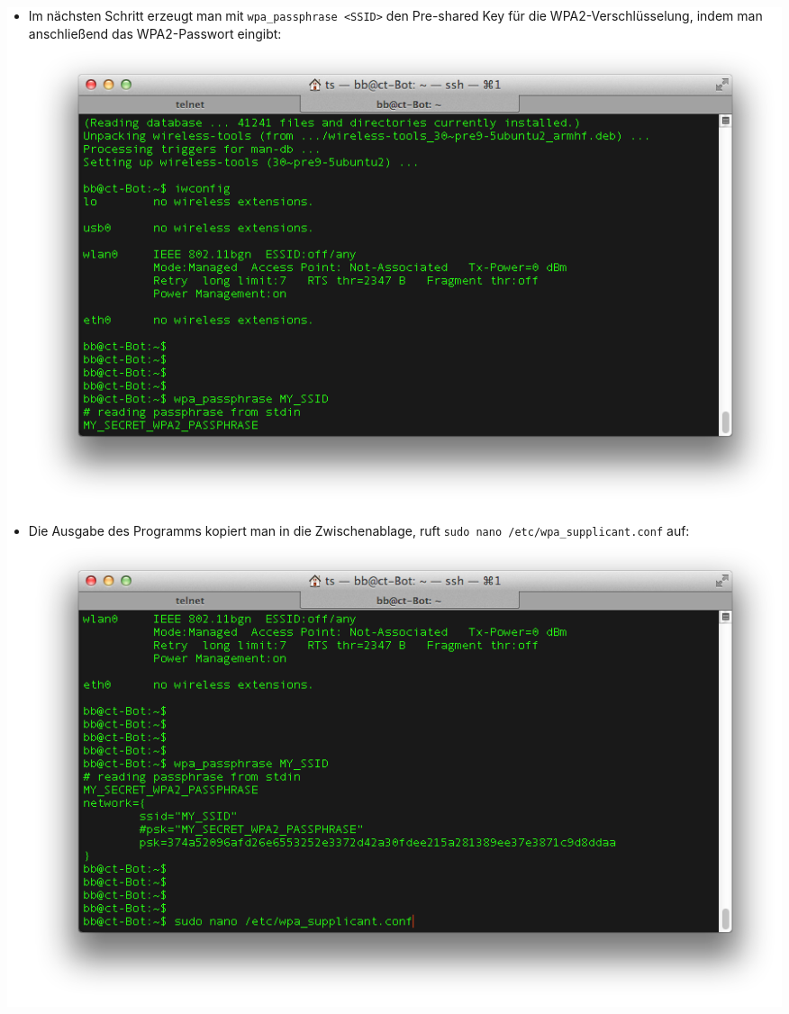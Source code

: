 * Im nächsten Schritt erzeugt man mit `wpa_passphrase <SSID>` den Pre-shared Key für die WPA2-Verschlüsselung, indem man anschließend das WPA2-Passwort eingibt:
  ![Image: '62.png'](62.png)

* Die Ausgabe des Programms kopiert man in die Zwischenablage, ruft `sudo nano /etc/wpa_supplicant.conf` auf:
  ![Image: '63.png'](63.png)
